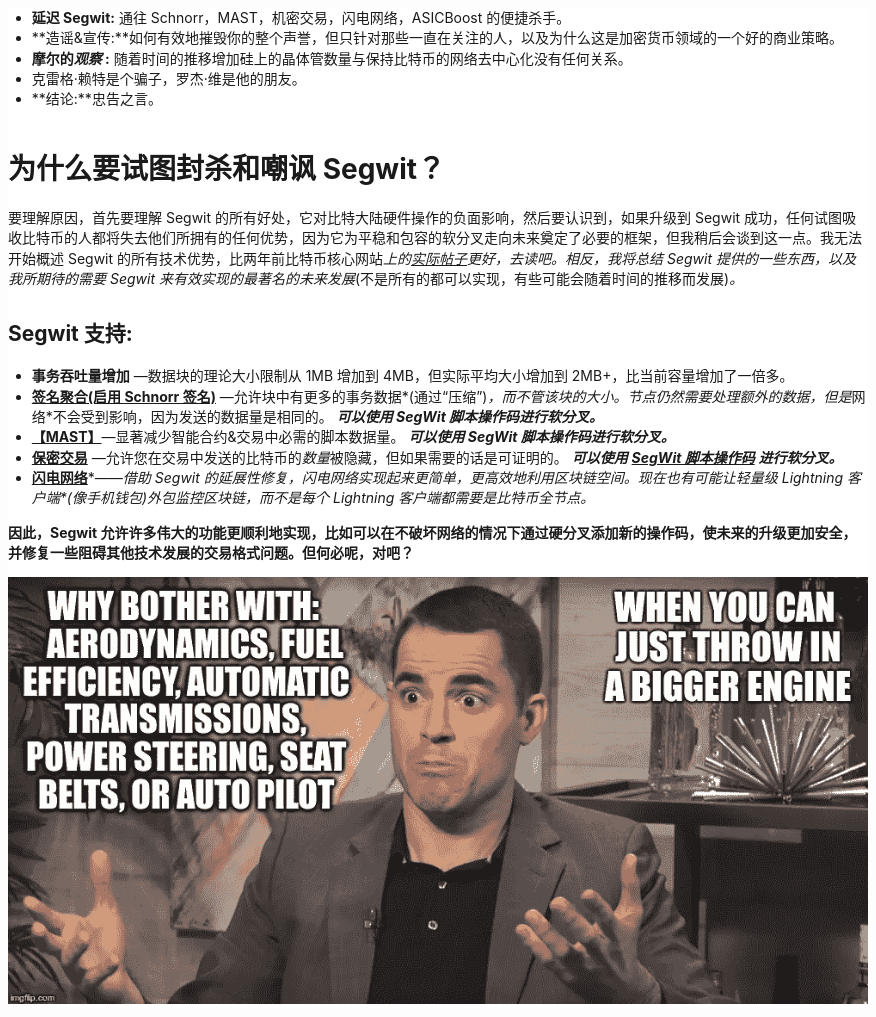 *   **延迟 Segwit:** 通往 Schnorr，MAST，机密交易，闪电网络，ASICBoost 的便捷杀手。
*   **造谣&宣传:**如何有效地摧毁你的整个声誉，但只针对那些一直在关注的人，以及为什么这是加密货币领域的一个好的商业策略。
*   **摩尔的*观察* :** 随着时间的推移增加硅上的晶体管数量与保持比特币的网络去中心化没有任何关系。
*   克雷格·赖特是个骗子，罗杰·维是他的朋友。
*   **结论:**忠告之言。

# 为什么要试图封杀和嘲讽 Segwit？

要理解原因，首先要理解 Segwit 的所有好处，它对比特大陆硬件操作的负面影响，然后要认识到，如果升级到 Segwit 成功，任何试图吸收比特币的人都将失去他们所拥有的任何优势，因为它为平稳和包容的软分叉走向未来奠定了必要的框架，但我稍后会谈到这一点。我无法开始概述 Segwit 的所有技术优势，比两年前比特币核心网站*上的[实际帖子](https://bitcoincore.org/en/2016/01/26/segwit-benefits/)更好，去读吧。相反，我将总结 Segwit 提供的一些东西，以及我所期待的需要 Segwit 来有效实现的最著名的未来发展*(不是所有的都可以实现，有些可能会随着时间的推移而发展)*。*

## Segwit 支持:

*   **事务吞吐量增加** —数据块的理论大小限制从 1MB 增加到 4MB，但实际平均大小增加到 2MB+，比当前容量增加了一倍多。
*   [**签名聚合(启用 Schnorr 签名)**](https://hackernoon.com/excited-for-schnorr-signatures-a00ee467fc5f) —允许块中有更多的事务数据*(通过“压缩”)*，而不管该块的大小。*节点*仍然需要处理额外的数据，但是*网络*不会受到影响，因为发送的数据量是相同的。 ***可以使用 SegWit 脚本操作码进行软分叉。***
*   [**【MAST】**](https://bitcointechtalk.com/what-is-a-bitcoin-merklized-abstract-syntax-tree-mast-33fdf2da5e2f)—显著减少智能合约&交易中必需的脚本数据量。 ***可以使用 SegWit 脚本操作码进行软分叉。***
*   [**保密交易**](https://www.youtube.com/watch?v=LHPYNZ8i1cU) —允许您在交易中发送的比特币的*数量*被隐藏，但如果需要的话是可证明的。 ***可以使用*** [***SegWit 脚本操作码***](https://lists.linuxfoundation.org/pipermail/bitcoin-dev/2016-January/012194.html) ***进行软分叉。***
*   [**闪电网络**](https://lnmainnet.gaben.win/)**——借助 Segwit 的延展性修复，闪电网络实现起来更简单，更高效地利用区块链空间。现在也有可能让轻量级 Lightning 客户端*(像手机钱包)*外包监控区块链，而不是每个 Lightning 客户端都需要是比特币全节点。**

**因此，Segwit 允许许多伟大的功能更顺利地实现，比如可以在不破坏网络的情况下通过硬分叉添加新的操作码，使未来的升级更加安全，并修复一些阻碍其他技术发展的交易格式问题。但何必呢，对吧？**

**![](img/c9f14be55ce5d2b351084374f04b383e.png)**
